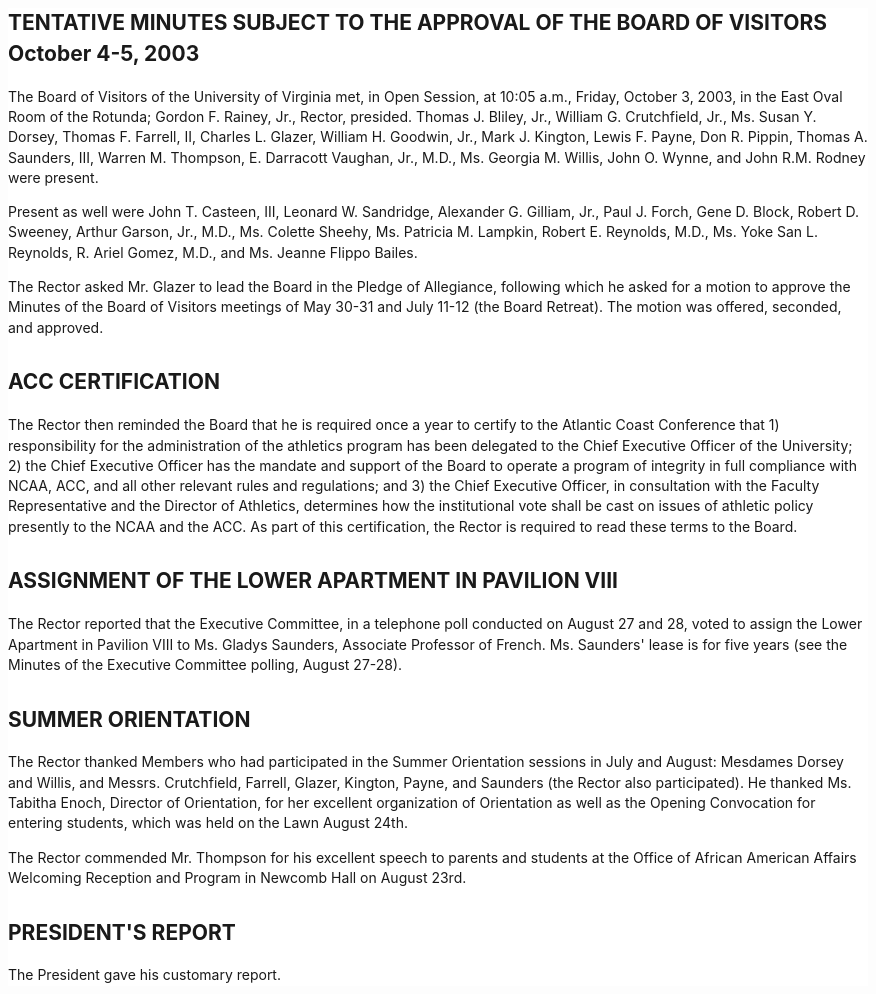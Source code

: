 ## TENTATIVE MINUTES SUBJECT TO THE APPROVAL OF THE BOARD OF VISITORS October 4-5, 2003

The Board of Visitors of the University of Virginia met, in Open Session, at 10:05 a.m., Friday, October 3, 2003, in the East Oval Room of the Rotunda; Gordon F. Rainey, Jr., Rector, presided. Thomas J. Bliley, Jr., William G. Crutchfield, Jr., Ms. Susan Y. Dorsey, Thomas F. Farrell, II, Charles L. Glazer, William H. Goodwin, Jr., Mark J. Kington, Lewis F. Payne, Don R. Pippin, Thomas A. Saunders, III, Warren M. Thompson, E. Darracott Vaughan, Jr., M.D., Ms. Georgia M. Willis, John O. Wynne, and John R.M. Rodney were present.

Present as well were John T. Casteen, III, Leonard W. Sandridge, Alexander G. Gilliam, Jr., Paul J. Forch, Gene D. Block, Robert D. Sweeney, Arthur Garson, Jr., M.D., Ms. Colette Sheehy, Ms. Patricia M. Lampkin, Robert E. Reynolds, M.D., Ms. Yoke San L. Reynolds, R. Ariel Gomez, M.D., and Ms. Jeanne Flippo Bailes.

The Rector asked Mr. Glazer to lead the Board in the Pledge of Allegiance, following which he asked for a motion to approve the Minutes of the Board of Visitors meetings of May 30-31 and July 11-12 (the Board Retreat). The motion was offered, seconded, and approved.

## ACC CERTIFICATION

The Rector then reminded the Board that he is required once a year to certify to the Atlantic Coast Conference that 1) responsibility for the administration of the athletics program has been delegated to the Chief Executive Officer of the University; 2) the Chief Executive Officer has the mandate and support of the Board to operate a program of integrity in full compliance with NCAA, ACC, and all other relevant rules and regulations; and 3) the Chief Executive Officer, in consultation with the Faculty Representative and the Director of Athletics, determines how the institutional vote shall be cast on issues of athletic policy presently to the NCAA and the ACC. As part of this certification, the Rector is required to read these terms to the Board.

## ASSIGNMENT OF THE LOWER APARTMENT IN PAVILION VIII

The Rector reported that the Executive Committee, in a telephone poll conducted on August 27 and 28, voted to assign the Lower Apartment in Pavilion VIII to Ms. Gladys Saunders, Associate Professor of French. Ms. Saunders' lease is for five years (see the Minutes of the Executive Committee polling, August 27-28).

## SUMMER ORIENTATION

The Rector thanked Members who had participated in the Summer Orientation sessions in July and August: Mesdames Dorsey and Willis, and Messrs. Crutchfield, Farrell, Glazer, Kington, Payne, and Saunders (the Rector also participated). He thanked Ms. Tabitha Enoch, Director of Orientation, for her excellent organization of Orientation as well as the Opening Convocation for entering students, which was held on the Lawn August 24th.

The Rector commended Mr. Thompson for his excellent speech to parents and students at the Office of African American Affairs Welcoming Reception and Program in Newcomb Hall on August 23rd.

## PRESIDENT'S REPORT

The President gave his customary report.
